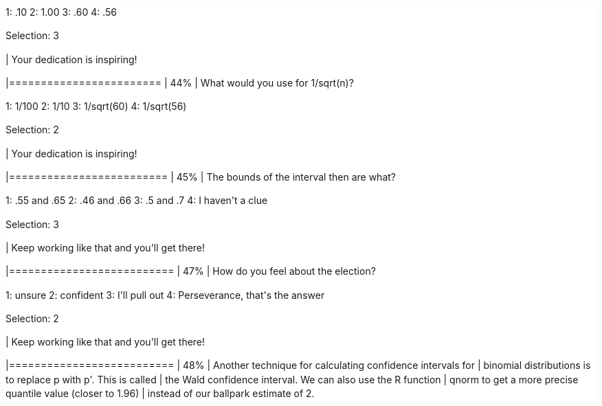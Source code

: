 1: .10
2: 1.00
3: .60
4: .56

Selection: 3

| Your dedication is inspiring!

  |========================                               |  44%
| What would you use for 1/sqrt(n)?

1: 1/100
2: 1/10
3: 1/sqrt(60)
4: 1/sqrt(56)

Selection: 2

| Your dedication is inspiring!

  |=========================                              |  45%
| The bounds of the interval then are what?

1: .55 and .65
2: .46 and .66
3: .5 and .7
4: I haven't a clue

Selection: 3

| Keep working like that and you'll get there!

  |==========================                             |  47%
| How do you feel about the election?

1: unsure
2: confident
3: I'll pull out
4: Perseverance, that's the answer

Selection: 2

| Keep working like that and you'll get there!

  |==========================                             |  48%
| Another technique for calculating confidence intervals for
| binomial distributions is to replace p with p'. This is called
| the Wald confidence interval. We can also use the R function
| qnorm to get a more precise quantile value (closer to 1.96)
| instead of our ballpark estimate of 2.
